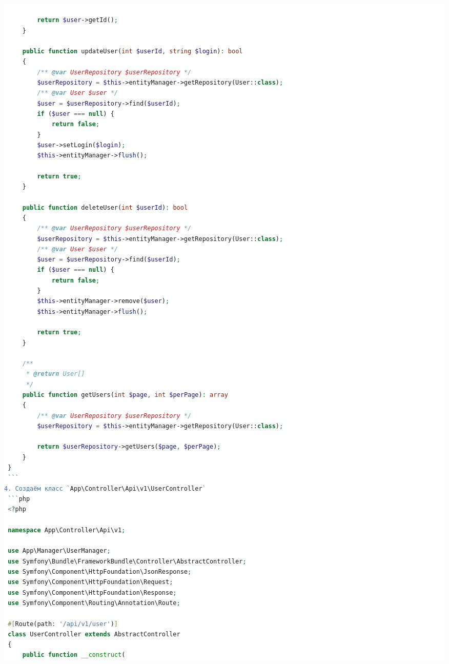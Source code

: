    ```php
    
            return $user->getId();
        }
    
        public function updateUser(int $userId, string $login): bool
        {
            /** @var UserRepository $userRepository */
            $userRepository = $this->entityManager->getRepository(User::class);
            /** @var User $user */
            $user = $userRepository->find($userId);
            if ($user === null) {
                return false;
            }
            $user->setLogin($login);
            $this->entityManager->flush();
    
            return true;
        }
    
        public function deleteUser(int $userId): bool
        {
            /** @var UserRepository $userRepository */
            $userRepository = $this->entityManager->getRepository(User::class);
            /** @var User $user */
            $user = $userRepository->find($userId);
            if ($user === null) {
                return false;
            }
            $this->entityManager->remove($user);
            $this->entityManager->flush();
    
            return true;
        }
    
        /**
         * @return User[]
         */
        public function getUsers(int $page, int $perPage): array
        {
            /** @var UserRepository $userRepository */
            $userRepository = $this->entityManager->getRepository(User::class);
    
            return $userRepository->getUsers($page, $perPage);
        }
    }
    ```
4. Создаём класс `App\Controller\Api\v1\UserController`
    ```php
    <?php
    
    namespace App\Controller\Api\v1;
    
    use App\Manager\UserManager;
    use Symfony\Bundle\FrameworkBundle\Controller\AbstractController;
    use Symfony\Component\HttpFoundation\JsonResponse;
    use Symfony\Component\HttpFoundation\Request;
    use Symfony\Component\HttpFoundation\Response;
    use Symfony\Component\Routing\Annotation\Route;
    
    #[Route(path: '/api/v1/user')]
    class UserController extends AbstractController
    {
        public function __construct(
   ```